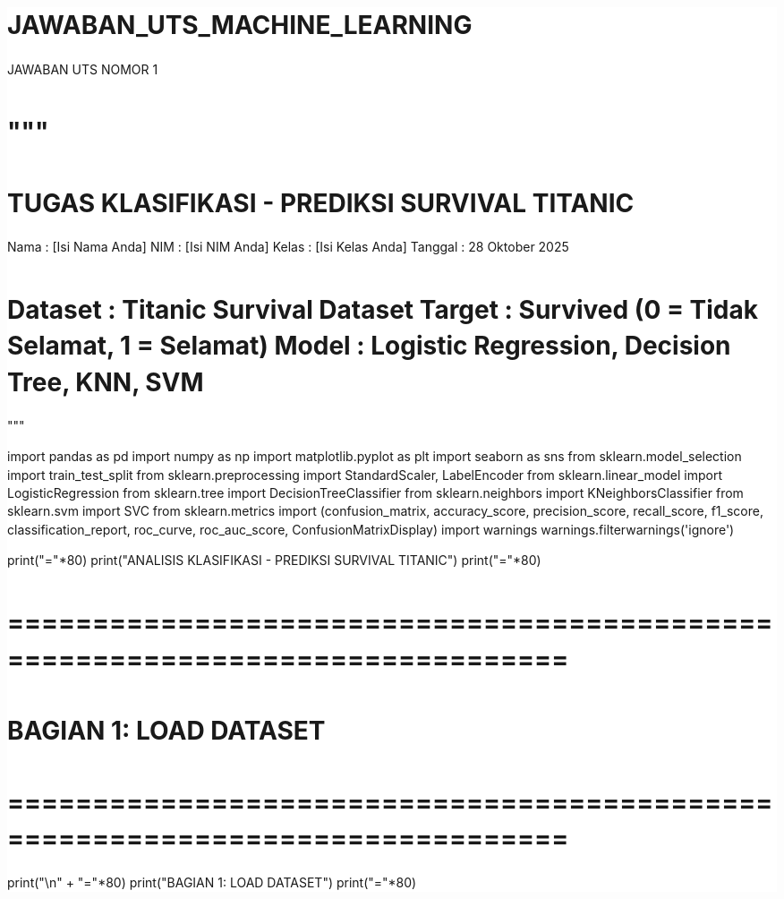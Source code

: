 # JAWABAN_UTS_MACHINE_LEARNING
JAWABAN UTS NOMOR 1

"""
===============================================================================
TUGAS KLASIFIKASI - PREDIKSI SURVIVAL TITANIC
===============================================================================
Nama    : [Isi Nama Anda]
NIM     : [Isi NIM Anda]
Kelas   : [Isi Kelas Anda]
Tanggal : 28 Oktober 2025

Dataset : Titanic Survival Dataset
Target  : Survived (0 = Tidak Selamat, 1 = Selamat)
Model   : Logistic Regression, Decision Tree, KNN, SVM
===============================================================================
"""

import pandas as pd
import numpy as np
import matplotlib.pyplot as plt
import seaborn as sns
from sklearn.model_selection import train_test_split
from sklearn.preprocessing import StandardScaler, LabelEncoder
from sklearn.linear_model import LogisticRegression
from sklearn.tree import DecisionTreeClassifier
from sklearn.neighbors import KNeighborsClassifier
from sklearn.svm import SVC
from sklearn.metrics import (confusion_matrix, accuracy_score, precision_score, 
                             recall_score, f1_score, classification_report,
                             roc_curve, roc_auc_score, ConfusionMatrixDisplay)
import warnings
warnings.filterwarnings('ignore')

print("="*80)
print("ANALISIS KLASIFIKASI - PREDIKSI SURVIVAL TITANIC")
print("="*80)

# ==============================================================================
# BAGIAN 1: LOAD DATASET
# ==============================================================================
print("\n" + "="*80)
print("BAGIAN 1: LOAD DATASET")
print("="*80)
